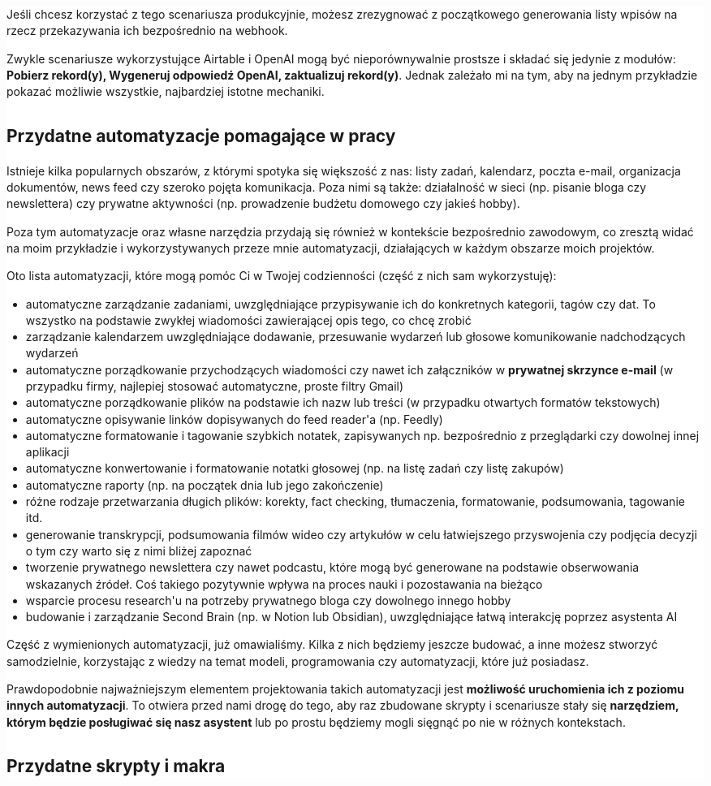 Jeśli chcesz korzystać z tego scenariusza produkcyjnie, możesz zrezygnować z początkowego generowania listy wpisów na rzecz przekazywania ich bezpośrednio na webhook. 

Zwykle scenariusze wykorzystujące Airtable i OpenAI mogą być nieporównywalnie prostsze i składać się jedynie z modułów: **Pobierz rekord(y), Wygeneruj odpowiedź OpenAI, zaktualizuj rekord(y)**. Jednak zależało mi na tym, aby na jednym przykładzie pokazać możliwie wszystkie, najbardziej istotne mechaniki.

## Przydatne automatyzacje pomagające w pracy

Istnieje kilka popularnych obszarów, z którymi spotyka się większość z nas: listy zadań, kalendarz, poczta e-mail, organizacja dokumentów, news feed czy szeroko pojęta komunikacja. Poza nimi są także: działalność w sieci (np. pisanie bloga czy newslettera) czy prywatne aktywności (np. prowadzenie budżetu domowego czy jakieś hobby). 

Poza tym automatyzacje oraz własne narzędzia przydają się również w kontekście bezpośrednio zawodowym, co zresztą widać na moim przykładzie i wykorzystywanych przeze mnie automatyzacji, działających w każdym obszarze moich projektów. 

Oto lista automatyzacji, które mogą pomóc Ci w Twojej codzienności (część z nich sam wykorzystuję):

- automatyczne zarządzanie zadaniami, uwzględniające przypisywanie ich do konkretnych kategorii, tagów czy dat. To wszystko na podstawie zwykłej wiadomości zawierającej opis tego, co chcę zrobić
- zarządzanie kalendarzem uwzględniające dodawanie, przesuwanie wydarzeń lub głosowe komunikowanie nadchodzących wydarzeń
- automatyczne porządkowanie przychodzących wiadomości czy nawet ich załączników w **prywatnej skrzynce e-mail** (w przypadku firmy, najlepiej stosować automatyczne, proste filtry Gmail)
- automatyczne porządkowanie plików na podstawie ich nazw lub treści (w przypadku otwartych formatów tekstowych)
- automatyczne opisywanie linków dopisywanych do feed reader'a (np. Feedly)
- automatyczne formatowanie i tagowanie szybkich notatek, zapisywanych np. bezpośrednio z przeglądarki czy dowolnej innej aplikacji
- automatyczne konwertowanie i formatowanie notatki głosowej (np. na listę zadań czy listę zakupów)
- automatyczne raporty (np. na początek dnia lub jego zakończenie)
- różne rodzaje przetwarzania długich plików: korekty, fact checking, tłumaczenia, formatowanie, podsumowania, tagowanie itd.
- generowanie transkrypcji, podsumowania filmów wideo czy artykułów w celu łatwiejszego przyswojenia czy podjęcia decyzji o tym czy warto się z nimi bliżej zapoznać
- tworzenie prywatnego newslettera czy nawet podcastu, które mogą być generowane na podstawie obserwowania wskazanych źródeł. Coś takiego pozytywnie wpływa na proces nauki i pozostawania na bieżąco
- wsparcie procesu research'u na potrzeby prywatnego bloga czy dowolnego innego hobby
- budowanie i zarządzanie Second Brain (np. w Notion lub Obsidian), uwzględniające łatwą interakcję poprzez asystenta AI

Część z wymienionych automatyzacji, już omawialiśmy. Kilka z nich będziemy jeszcze budować, a inne możesz stworzyć samodzielnie, korzystając z wiedzy na temat modeli, programowania czy automatyzacji, które już posiadasz.

Prawdopodobnie najważniejszym elementem projektowania takich automatyzacji jest **możliwość uruchomienia ich z poziomu innych automatyzacji**. To otwiera przed nami drogę do tego, aby raz zbudowane skrypty i scenariusze stały się **narzędziem, którym będzie posługiwać się nasz asystent** lub po prostu będziemy mogli sięgnąć po nie w różnych kontekstach. 

## Przydatne skrypty i makra
